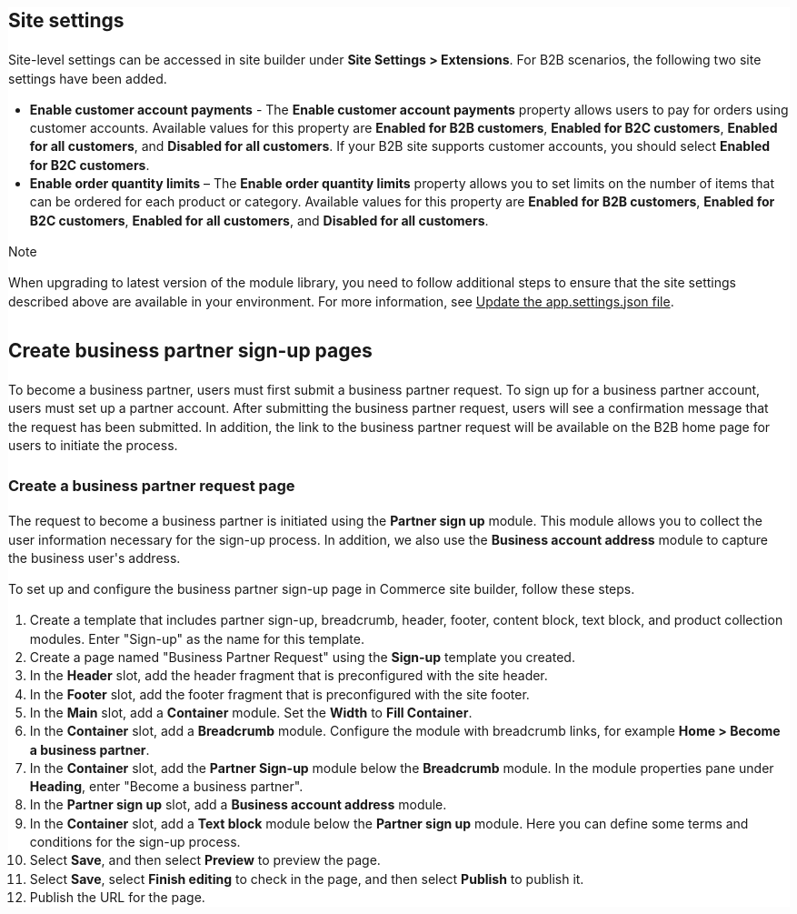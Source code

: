 ## Site settings

Site-level settings can be accessed in site builder under **Site Settings \> Extensions**. For B2B scenarios, the following two site settings have been added.

- **Enable customer account payments** - The **Enable customer account payments** property allows users to pay for orders using customer accounts. Available values for this property are **Enabled for B2B customers**, **Enabled for B2C customers**, **Enabled for all customers**, and **Disabled for all customers**. If your B2B site supports customer accounts, you should select **Enabled for B2C customers**.
- **Enable order quantity limits** – The **Enable order quantity limits** property allows you to set limits on the number of items that can be ordered for each product or category. Available values for this property are **Enabled for B2B customers**, **Enabled for B2C customers**, **Enabled for all customers**, and **Disabled for all customers**.

> [!NOTE]
> When upgrading to latest version of the module library, you need to follow additional steps to ensure that the site settings described above are available in your environment. For more information, see [Update the app.settings.json file](../e-commerce-extensibility/sdk-updates.md#update-the-appsettingsjson-file).

## Create business partner sign-up pages

To become a business partner, users must first submit a business partner request. To sign up for a business partner account, users must set up a partner account. After submitting the business partner request, users will see a confirmation message that the request has been submitted. In addition, the link to the business partner request will be available on the B2B home page for users to initiate the process.

### Create a business partner request page

The request to become a business partner is initiated using the **Partner sign up** module. This module allows you to collect the user information necessary for the sign-up process. In addition, we also use the **Business account address** module to capture the business user's address.

To set up and configure the business partner sign-up page in Commerce site builder, follow these steps.

1. Create a template that includes partner sign-up, breadcrumb, header, footer, content block, text block, and product collection modules. Enter "Sign-up" as the name for this template.
1. Create a page named "Business Partner Request" using the **Sign-up** template you created.
1. In the **Header** slot, add the header fragment that is preconfigured with the site header.
1. In the **Footer** slot, add the footer fragment that is preconfigured with the site footer.
1. In the **Main** slot, add a **Container** module. Set the **Width** to **Fill Container**.
1. In the **Container** slot, add a **Breadcrumb** module. Configure the module with breadcrumb links, for example **Home \> Become a business partner**.
1. In the **Container** slot, add the **Partner Sign-up** module below the **Breadcrumb** module. In the module properties pane under **Heading**, enter "Become a business partner".
1. In the **Partner sign up** slot, add a **Business account address** module.
1. In the **Container** slot, add a **Text block** module below the **Partner sign up** module. Here you can define some terms and conditions for the sign-up process.
1. Select **Save**, and then select **Preview** to preview the page.
1. Select **Save**, select **Finish editing** to check in the page, and then select **Publish** to publish it.
1. Publish the URL for the page.
